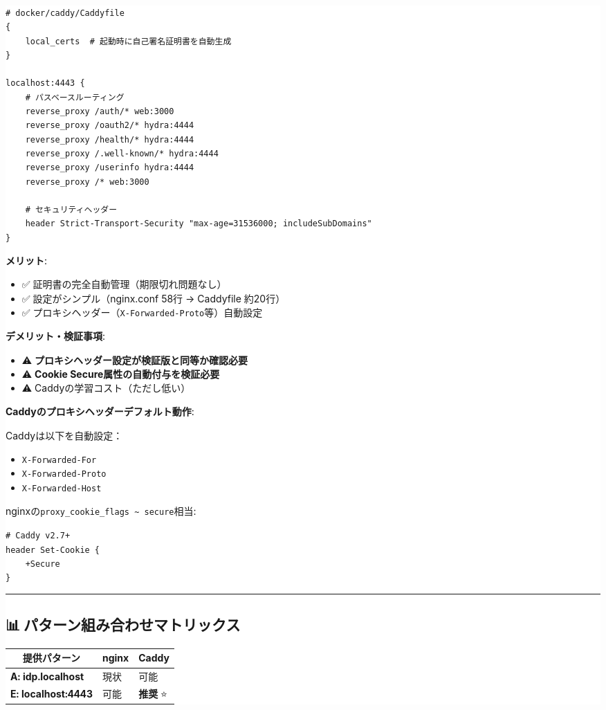 ```caddyfile
# docker/caddy/Caddyfile
{
    local_certs  # 起動時に自己署名証明書を自動生成
}

localhost:4443 {
    # パスベースルーティング
    reverse_proxy /auth/* web:3000
    reverse_proxy /oauth2/* hydra:4444
    reverse_proxy /health/* hydra:4444
    reverse_proxy /.well-known/* hydra:4444
    reverse_proxy /userinfo hydra:4444
    reverse_proxy /* web:3000

    # セキュリティヘッダー
    header Strict-Transport-Security "max-age=31536000; includeSubDomains"
}
```

**メリット**:
- ✅ 証明書の完全自動管理（期限切れ問題なし）
- ✅ 設定がシンプル（nginx.conf 58行 → Caddyfile 約20行）
- ✅ プロキシヘッダー（`X-Forwarded-Proto`等）自動設定

**デメリット・検証事項**:
- ⚠️ **プロキシヘッダー設定が検証版と同等か確認必要**
- ⚠️ **Cookie Secure属性の自動付与を検証必要**
- ⚠️ Caddyの学習コスト（ただし低い）

**Caddyのプロキシヘッダーデフォルト動作**:

Caddyは以下を自動設定：
- `X-Forwarded-For`
- `X-Forwarded-Proto`
- `X-Forwarded-Host`

nginxの`proxy_cookie_flags ~ secure`相当:
```caddyfile
# Caddy v2.7+
header Set-Cookie {
    +Secure
}
```

---

## 📊 パターン組み合わせマトリックス

| 提供パターン | nginx | Caddy |
|------------|-------|-------|
| **A: idp.localhost** | 現状 | 可能 |
| **E: localhost:4443** | 可能 | **推奨** ⭐ |
